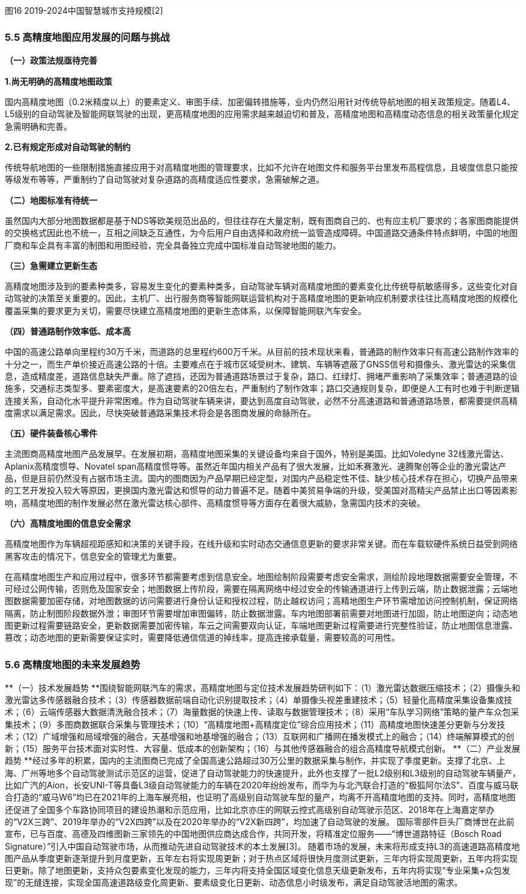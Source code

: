 
 图16 2019-2024中国智慧城市支持规模[2]

### 5.5 高精度地图应用发展的问题与挑战

**（一）政策法规亟待完善**

**1.尚无明确的高精度地图政策**

国内高精度地图（0.2米精度以上）的要素定义、审图手续、加密偏转措施等，业内仍然沿用针对传统导航地图的相关政策规定。随着L4、L5级别的自动驾驶及智能网联驾驶的出现，更高精度地图的应用需求越来越迫切和普及，高精度地图和高精度动态信息的相关政策量化规定急需明确和完善。

**2.已有规定形成对自动驾驶的制约**

传统导航地图的一些限制措施直接应用于对高精度地图的管理要求，比如不允许在地图文件和服务平台里发布高程信息，且坡度信息只能按等级发布等等，严重制约了自动驾驶对复杂道路的高精度适应性要求，急需破解之道。

**（二）地图标准有待统一**

虽然国内大部分地图数据都是基于NDS等欧美规范出品的，但往往存在大量定制，既有图商自己的、也有应主机厂要求的；各家图商能提供的交换格式因此也不统一，互相之间缺乏互通性，为今后用户自由选择和政府统一监管造成障碍。中国道路交通条件特点鲜明，中国的地图厂商和车企具有丰富的制图和用图经验，完全具备独立完成中国标准自动驾驶地图的能力。

**（三）急需建立更新生态**

高精度地图涉及到的要素种类多，容易发生变化的要素种类多，自动驾驶车辆对高精度地图的要素变化比传统导航敏感得多，这些变化对自动驾驶的决策至关重要的。因此，主机厂、出行服务商等智能网联运营机构对于高精度地图的更新响应机制要求往往比高精度地图的规模化覆盖采集的要求更为关切，需要尽快建立高精度地图的更新生态体系，以保障智能网联汽车安全。

**（四）普通路制作效率低、成本高**

中国的高速公路单向里程约30万千米，而道路的总里程约600万千米。从目前的技术现状来看，普通路的制作效率只有高速公路制作效率的十分之一，而生产单价接近高速公路的十倍。主要难点在于城市区域受树木、建筑、车辆等遮蔽了GNSS信号和摄像头、激光雷达的采集信息，造成精度差，道路信息缺失严重。除了遮挡，还因为普通道路场景过于复杂，路口、红绿灯、拥堵严重影响了采集效率；普通道路的设施多，交通标志类型多、要素密度大，是高速要素的20倍左右，严重制约了制作效率；路口交通规则复杂，即便是人工有时也难于判断逻辑连接关系，自动化水平提升非常困难。作为自动驾驶车辆来讲，要达到高度自动驾驶，必然不分高速道路和普通道路场景，都需要提供高精度需求以满足需求。因此，尽快突破普通路采集技术将会是各图商发展的命脉所在。

**（五）硬件装备核心零件**

主流图商高精度地图产品发展早。在发展初期，高精度地图采集的关键设备均来自于国外，特别是美国。比如Voledyne 32线激光雷达、Aplanix高精度惯导、Novatel span高精度惯导等。虽然近年国内相关产品有了很大发展，比如禾赛激光、速腾聚创等企业的激光雷达产品，但是目前仍然没有占据市场主流。国内的图商因为产品早期已经定型，对国内产品稳定性不佳、缺少核心技术存在担心，切换产品带来的工艺开发投入较大等原因，更换国内激光雷达和惯导的动力普遍不足。随着中美贸易争端的升级，受美国对高精尖产品禁止出口等因素影响，高精度地图的制作发展必然在激光雷达核心部件、高精度惯导等方面存在着很大威胁，急需国内技术的突破。

**（六）高精度地图的信息安全需求**

高精度地图作为车辆超视距感知和决策的关键手段，在线升级和实时动态交通信息更新的要求非常关键。而在车载软硬件系统日益受到网络黑客攻击的情况下，信息安全的管理尤为重要。

在高精度地图生产和应用过程中，很多环节都需要考虑到信息安全。地图绘制阶段需要考虑安全需求，测绘阶段地理数据需要安全管理，不可经过公网传输，否则危及国家安全；地图数据上传阶段，需要在隔离网络中经过安全的传输通道进行上传到云端，防止数据泄露；云端地图数据需要加密存储，对地图数据的访问需要进行身份认证和授权过程，防止越权访问；高精地图生产环节需增加访问控制机制，保证网络隔离，防止制图阶段数据外泄；审图环节需要增加审图偏转，防止数据泄露。车内地图部署前需要对地图进行加固，防止地图逆向；动态地图更新过程需要链路安全，更新数据需要加密传输，车云之间需要双向认证，车端地图更新过程需要进行完整性验证，防止地图信息泄露、篡改；动态地图的更新需要保证实时，需要降低通信信道的掉线率，提高连接承载量，需要较高的可用性。

### 5.6 高精度地图的未来发展趋势

**（一）技术发展趋势
**围绕智能网联汽车的需求，高精度地图与定位技术发展趋势研判如下：（1）激光雷达数据压缩技术；（2）摄像头和激光雷达多传感器融合技术；（3）传感器数据前端自动化识别提取技术；（4）单摄像头视差重建技术；（5）轻量化高精度采集设备集成技术；（6）云端传感器大数据清洗融合技术；（7）海量数据的快速上传、读取与数据管理技术；（8）采用“车队学习网络”策略的量产车众包采集技术；（9）多图商数据联合采集与管理技术；（10）“高精度地图+高精度定位”综合应用技术；（11）高精度地图快速差分更新与分发技术；（12）广域增强和局域增强的融合，天基增强和地基增强的融合；（13）互联网和广播网在播发模式上的融合；（14）终端解算模式的创新；（15）服务平台技术面对实时性、大容量、低成本的创新架构；（16）与其他传感器融合的组合高精度导航模式创新。
**（二）产业发展趋势
**经过多年的积累，国内的主流图商已完成了全国高速公路超过30万公里的数据采集与制作，并实现了季度更新。支撑了北京、上海、广州等地多个自动驾驶测试示范区的运营，促进了自动驾驶能力的快速提升，此外也支撑了一批L2级别和L3级别的自动驾驶车辆量产，比如广汽的Aion，长安UNI-T等具备L3级自动驾驶能力的车辆在2020年纷纷发布，而华为与北汽联合打造的“极狐阿尔法S”、百度与威马联合打造的“威马W6”均已在2021年的上海车展亮相，也证明了高级别自动驾驶车型的量产，均离不开高精度地图的支持。同时，高精度地图还促进了全国多个车路协同项目的建设热潮和示范应用，比如北京亦庄的网联云控式高级别自动驾驶示范区、2018年在上海嘉定举办的“V2X三跨”、2019年举办的“V2X四跨”以及在2020年举办的“V2X新四跨”，均加速了自动驾驶的发展。
国际零部件巨头厂商博世在此前宣布，已与百度、高德及四维图新三家领先的中国地图供应商达成合作，共同开发，将精准定位服务——“博世道路特征（Bosch Road Signature）”引入中国自动驾驶市场，从而推动先进自动驾驶技术的本土发展[3]。
随着市场的发展，未来将形成支持L3的高速道路高精度地图产品从季度更新逐渐提升到月度更新，五年左右将实现周更新；对于热点区域将很快月度测试更新，三年内将实现周更新，五年内将实现日更新。除了地图更新，支持众包要素变化发现的能力，三年内将支持全国区域变化信息天级更新发布，五年内将实现“专业采集+众包发现”的无缝连接，实现全国高速道路级变化周更新、要素级变化日更新、动态信息小时级发布，满足自动驾驶活地图的需求。
